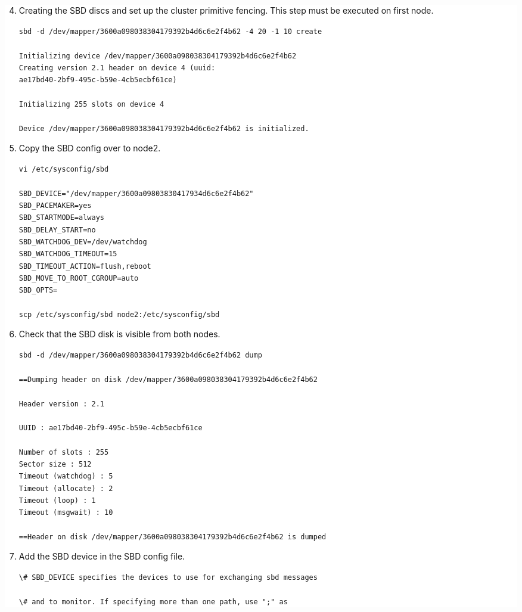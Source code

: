 4.  Creating the SBD discs and set up the cluster primitive fencing. This step must be executed on first node.
	```
	sbd -d /dev/mapper/3600a098038304179392b4d6c6e2f4b62 -4 20 -1 10 create 

	Initializing device /dev/mapper/3600a098038304179392b4d6c6e2f4b62
	Creating version 2.1 header on device 4 (uuid:
	ae17bd40-2bf9-495c-b59e-4cb5ecbf61ce)

	Initializing 255 slots on device 4

	Device /dev/mapper/3600a098038304179392b4d6c6e2f4b62 is initialized.
	```

5.  Copy the SBD config over to node2.
	```
	vi /etc/sysconfig/sbd

	SBD_DEVICE="/dev/mapper/3600a09803830417934d6c6e2f4b62" 
	SBD_PACEMAKER=yes
	SBD_STARTMODE=always
	SBD_DELAY_START=no
	SBD_WATCHDOG_DEV=/dev/watchdog
	SBD_WATCHDOG_TIMEOUT=15
	SBD_TIMEOUT_ACTION=flush,reboot
	SBD_MOVE_TO_ROOT_CGROUP=auto
	SBD_OPTS=

	scp /etc/sysconfig/sbd node2:/etc/sysconfig/sbd
	```

6.  Check that the SBD disk is visible from both nodes.
	```
	sbd -d /dev/mapper/3600a098038304179392b4d6c6e2f4b62 dump

	==Dumping header on disk /dev/mapper/3600a098038304179392b4d6c6e2f4b62

	Header version : 2.1

	UUID : ae17bd40-2bf9-495c-b59e-4cb5ecbf61ce

	Number of slots : 255
	Sector size : 512
	Timeout (watchdog) : 5
	Timeout (allocate) : 2
	Timeout (loop) : 1
	Timeout (msgwait) : 10

	==Header on disk /dev/mapper/3600a098038304179392b4d6c6e2f4b62 is dumped
	```

7.  Add the SBD device in the SBD config file.

	```
	\# SBD_DEVICE specifies the devices to use for exchanging sbd messages

	\# and to monitor. If specifying more than one path, use ";" as
